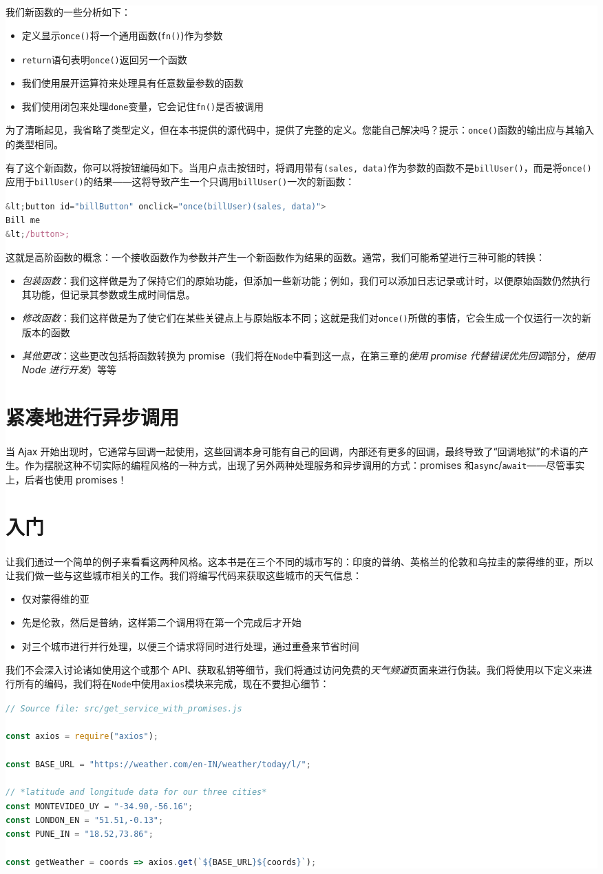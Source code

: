 我们新函数的一些分析如下：

+   定义显示`once()`将一个通用函数(`fn()`)作为参数

+   `return`语句表明`once()`返回另一个函数

+   我们使用展开运算符来处理具有任意数量参数的函数

+   我们使用闭包来处理`done`变量，它会记住`fn()`是否被调用

为了清晰起见，我省略了类型定义，但在本书提供的源代码中，提供了完整的定义。您能自己解决吗？提示：`once()`函数的输出应与其输入的类型相同。

有了这个新函数，你可以将按钮编码如下。当用户点击按钮时，将调用带有`(sales, data)`作为参数的函数不是`billUser()`，而是将`once()`应用于`billUser()`的结果——这将导致产生一个只调用`billUser()`一次的新函数：

```js
&lt;button id="billButton" onclick="once(billUser)(sales, data)">
Bill me
&lt;/button>;
```

这就是高阶函数的概念：一个接收函数作为参数并产生一个新函数作为结果的函数。通常，我们可能希望进行三种可能的转换：

+   *包装函数*：我们这样做是为了保持它们的原始功能，但添加一些新功能；例如，我们可以添加日志记录或计时，以便原始函数仍然执行其功能，但记录其参数或生成时间信息。

+   *修改函数*：我们这样做是为了使它们在某些关键点上与原始版本不同；这就是我们对`once()`所做的事情，它会生成一个仅运行一次的新版本的函数

+   *其他更改*：这些更改包括将函数转换为 promise（我们将在`Node`中看到这一点，在第三章的*使用 promise 代替错误优先回调*部分，*使用 Node 进行开发*）等等

# 紧凑地进行异步调用

当 Ajax 开始出现时，它通常与回调一起使用，这些回调本身可能有自己的回调，内部还有更多的回调，最终导致了“回调地狱”的术语的产生。作为摆脱这种不切实际的编程风格的一种方式，出现了另外两种处理服务和异步调用的方式：promises 和`async`/`await`——尽管事实上，后者也使用 promises！

# 入门

让我们通过一个简单的例子来看看这两种风格。这本书是在三个不同的城市写的：印度的普纳、英格兰的伦敦和乌拉圭的蒙得维的亚，所以让我们做一些与这些城市相关的工作。我们将编写代码来获取这些城市的天气信息：

+   仅对蒙得维的亚

+   先是伦敦，然后是普纳，这样第二个调用将在第一个完成后才开始

+   对三个城市进行并行处理，以便三个请求将同时进行处理，通过重叠来节省时间

我们不会深入讨论诸如使用这个或那个 API、获取私钥等细节，我们将通过访问免费的*天气频道*页面来进行伪装。我们将使用以下定义来进行所有的编码，我们将在`Node`中使用`axios`模块来完成，现在不要担心细节：

```js
// Source file: src/get_service_with_promises.js

const axios = require("axios");

const BASE_URL = "https://weather.com/en-IN/weather/today/l/";

// *latitude and longitude data for our three cities*
const MONTEVIDEO_UY = "-34.90,-56.16";
const LONDON_EN = "51.51,-0.13";
const PUNE_IN = "18.52,73.86";

const getWeather = coords => axios.get(`${BASE_URL}${coords}`);
```
